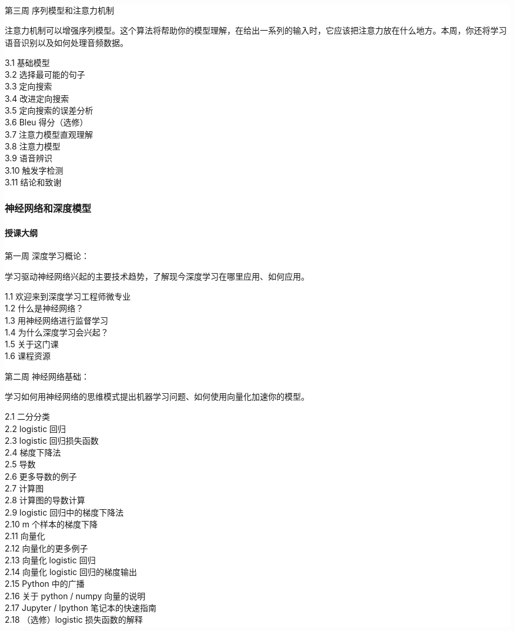 
第三周  序列模型和注意力机制  

注意力机制可以增强序列模型。这个算法将帮助你的模型理解，在给出一系列的输入时，它应该把注意力放在什么地方。本周，你还将学习语音识别以及如何处理音频数据。  

3.1  基础模型  
3.2  选择最可能的句子  
3.3  定向搜索  
3.4  改进定向搜索  
3.5  定向搜索的误差分析  
3.6  Bleu 得分（选修）  
3.7  注意力模型直观理解  
3.8  注意力模型  
3.9  语音辨识  
3.10  触发字检测  
3.11  结论和致谢  

### 神经网络和深度模型
#### 授课大纲
第一周  深度学习概论：  

学习驱动神经网络兴起的主要技术趋势，了解现今深度学习在哪里应用、如何应用。  

1.1  欢迎来到深度学习工程师微专业  
1.2  什么是神经网络？  
1.3  用神经网络进行监督学习  
1.4  为什么深度学习会兴起？  
1.5  关于这门课  
1.6  课程资源  


第二周  神经网络基础：  

学习如何用神经网络的思维模式提出机器学习问题、如何使用向量化加速你的模型。  

2.1  二分分类  
2.2  logistic 回归  
2.3  logistic 回归损失函数  
2.4  梯度下降法  
2.5  导数  
2.6  更多导数的例子  
2.7  计算图  
2.8  计算图的导数计算  
2.9  logistic 回归中的梯度下降法  
2.10  m 个样本的梯度下降  
2.11  向量化  
2.12  向量化的更多例子  
2.13  向量化 logistic 回归  
2.14  向量化 logistic 回归的梯度输出  
2.15  Python 中的广播  
2.16  关于 python / numpy 向量的说明  
2.17  Jupyter / Ipython 笔记本的快速指南  
2.18  （选修）logistic 损失函数的解释  

